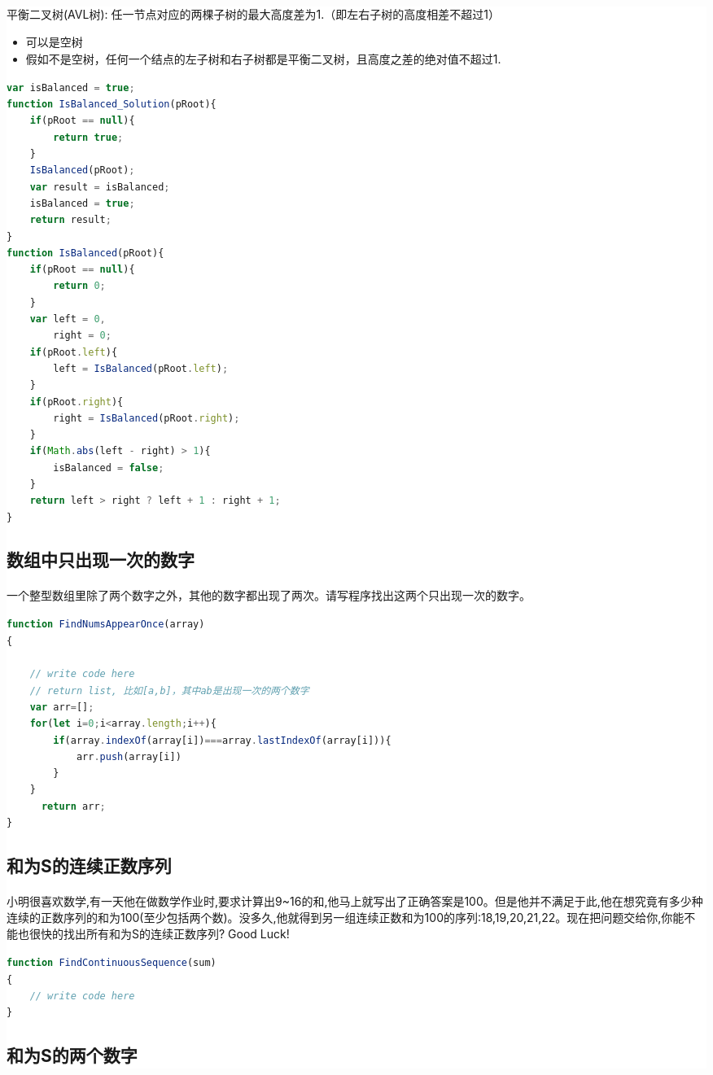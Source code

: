 平衡二叉树(AVL树):
任一节点对应的两棵子树的最大高度差为1.（即左右子树的高度相差不超过1）
+ 可以是空树
+ 假如不是空树，任何一个结点的左子树和右子树都是平衡二叉树，且高度之差的绝对值不超过1.

```javascript
var isBalanced = true;
function IsBalanced_Solution(pRoot){
    if(pRoot == null){
        return true;
    }
    IsBalanced(pRoot);
    var result = isBalanced;
    isBalanced = true;
    return result;
}
function IsBalanced(pRoot){
    if(pRoot == null){
        return 0;
    }
    var left = 0,
        right = 0;
    if(pRoot.left){
        left = IsBalanced(pRoot.left);
    }
    if(pRoot.right){
        right = IsBalanced(pRoot.right);
    }
    if(Math.abs(left - right) > 1){
        isBalanced = false;
    }
    return left > right ? left + 1 : right + 1;
}

```
## 数组中只出现一次的数字
一个整型数组里除了两个数字之外，其他的数字都出现了两次。请写程序找出这两个只出现一次的数字。
```javascript
function FindNumsAppearOnce(array)
{
	
    // write code here
    // return list, 比如[a,b]，其中ab是出现一次的两个数字
    var arr=[];
    for(let i=0;i<array.length;i++){
    	if(array.indexOf(array[i])===array.lastIndexOf(array[i])){
    		arr.push(array[i])
    	}
    }
      return arr;
}
```
## 和为S的连续正数序列
小明很喜欢数学,有一天他在做数学作业时,要求计算出9~16的和,他马上就写出了正确答案是100。但是他并不满足于此,他在想究竟有多少种连续的正数序列的和为100(至少包括两个数)。没多久,他就得到另一组连续正数和为100的序列:18,19,20,21,22。现在把问题交给你,你能不能也很快的找出所有和为S的连续正数序列? Good Luck!
```javascript
function FindContinuousSequence(sum)
{
    // write code here
}
```
## 和为S的两个数字